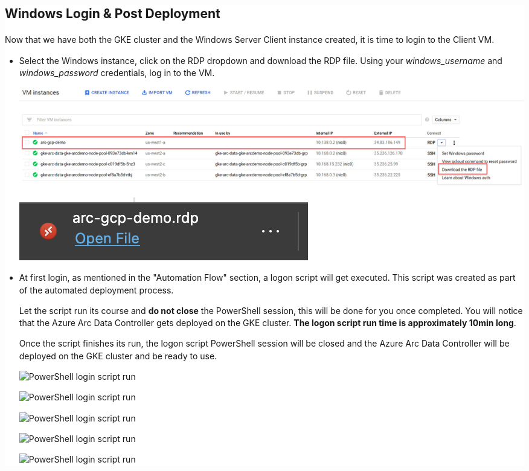 ## Windows Login & Post Deployment

Now that we have both the GKE cluster and the Windows Server Client instance created, it is time to login to the Client VM.

- Select the Windows instance, click on the RDP dropdown and download the RDP file. Using your *windows_username* and *windows_password* credentials, log in to the VM.

  ![GCP Client VM RDP](./30.png)

  ![GCP Client VM RDP](./31.png)

- At first login, as mentioned in the "Automation Flow" section, a logon script will get executed. This script was created as part of the automated deployment process.

    Let the script run its course and **do not close** the PowerShell session, this will be done for you once completed. You will notice that the Azure Arc Data Controller gets deployed on the GKE cluster. **The logon script run time is approximately 10min long**.

    Once the script finishes its run, the logon script PowerShell session will be closed and the Azure Arc Data Controller will be deployed on the GKE cluster and be ready to use.

  ![PowerShell login script run](./32.png)

  ![PowerShell login script run](./33.png)

  ![PowerShell login script run](./34.png)

  ![PowerShell login script run](./35.png)

  ![PowerShell login script run](./36.png)

